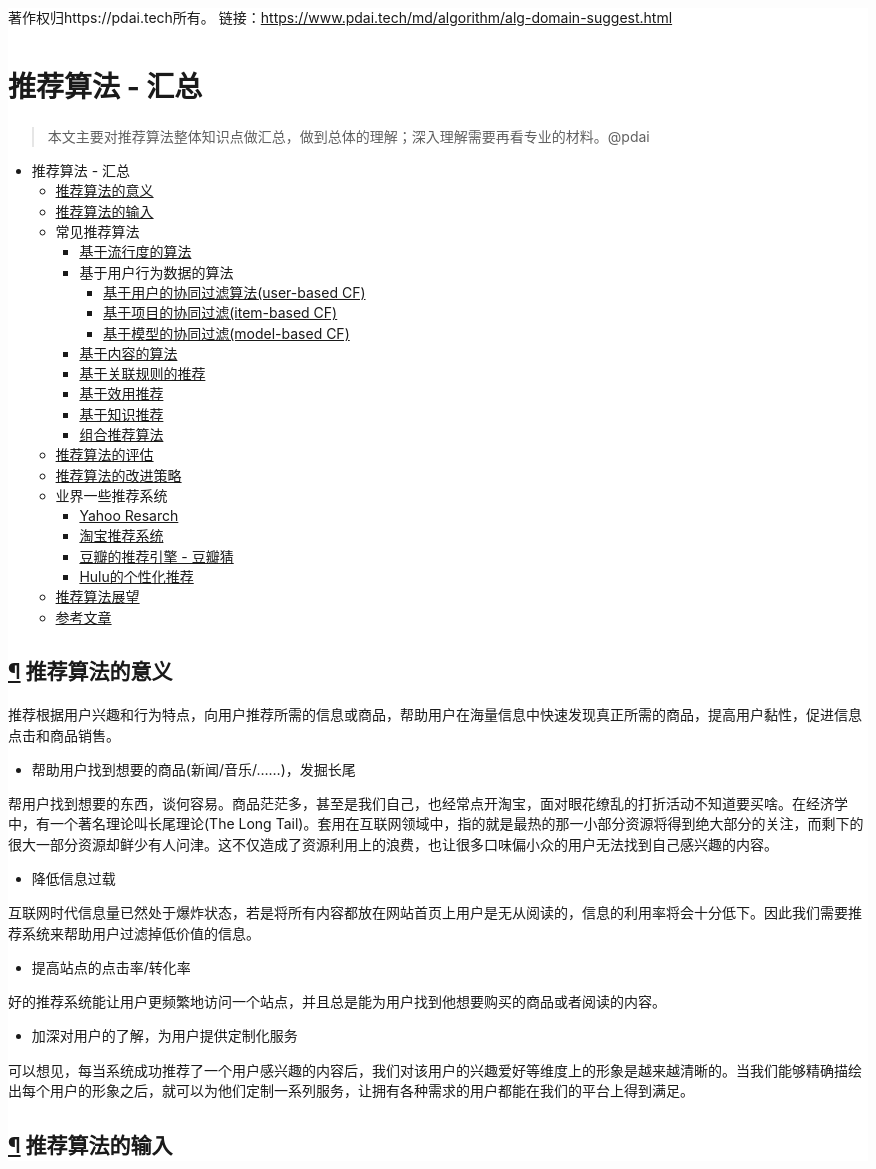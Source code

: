 著作权归https://pdai.tech所有。 链接：https://www.pdai.tech/md/algorithm/alg-domain-suggest.html

# 推荐算法 - 汇总

> 本文主要对推荐算法整体知识点做汇总，做到总体的理解；深入理解需要再看专业的材料。@pdai

- 推荐算法 - 汇总
  - [推荐算法的意义](#推荐算法的意义)
  - [推荐算法的输入](#推荐算法的输入)
  - 常见推荐算法
    - [基于流行度的算法](#基于流行度的算法)
    - 基于用户行为数据的算法
      - [基于用户的协同过滤算法(user-based CF)](#基于用户的协同过滤算法user-based-cf)
      - [基于项目的协同过滤(item-based CF)](#基于项目的协同过滤item-based-cf)
      - [基于模型的协同过滤(model-based CF)](#基于模型的协同过滤model-based-cf)
    - [基于内容的算法](#基于内容的算法)
    - [基于关联规则的推荐](#基于关联规则的推荐)
    - [基于效用推荐](#基于效用推荐)
    - [基于知识推荐](#基于知识推荐)
    - [组合推荐算法](#组合推荐算法)
  - [推荐算法的评估](#推荐算法的评估)
  - [推荐算法的改进策略](#推荐算法的改进策略)
  - 业界一些推荐系统
    - [Yahoo Resarch](#yahoo-resarch)
    - [淘宝推荐系统](#淘宝推荐系统)
    - [豆瓣的推荐引擎 - 豆瓣猜](#豆瓣的推荐引擎---豆瓣猜)
    - [Hulu的个性化推荐](#hulu的个性化推荐)
  - [推荐算法展望](#推荐算法展望)
  - [参考文章](#参考文章)

## [¶](#推荐算法的意义) 推荐算法的意义

推荐根据用户兴趣和行为特点，向用户推荐所需的信息或商品，帮助用户在海量信息中快速发现真正所需的商品，提高用户黏性，促进信息点击和商品销售。

- 帮助用户找到想要的商品(新闻/音乐/……)，发掘长尾

帮用户找到想要的东西，谈何容易。商品茫茫多，甚至是我们自己，也经常点开淘宝，面对眼花缭乱的打折活动不知道要买啥。在经济学中，有一个著名理论叫长尾理论(The Long Tail)。套用在互联网领域中，指的就是最热的那一小部分资源将得到绝大部分的关注，而剩下的很大一部分资源却鲜少有人问津。这不仅造成了资源利用上的浪费，也让很多口味偏小众的用户无法找到自己感兴趣的内容。

- 降低信息过载

互联网时代信息量已然处于爆炸状态，若是将所有内容都放在网站首页上用户是无从阅读的，信息的利用率将会十分低下。因此我们需要推荐系统来帮助用户过滤掉低价值的信息。

- 提高站点的点击率/转化率

好的推荐系统能让用户更频繁地访问一个站点，并且总是能为用户找到他想要购买的商品或者阅读的内容。

- 加深对用户的了解，为用户提供定制化服务

可以想见，每当系统成功推荐了一个用户感兴趣的内容后，我们对该用户的兴趣爱好等维度上的形象是越来越清晰的。当我们能够精确描绘出每个用户的形象之后，就可以为他们定制一系列服务，让拥有各种需求的用户都能在我们的平台上得到满足。

## [¶](#推荐算法的输入) 推荐算法的输入
